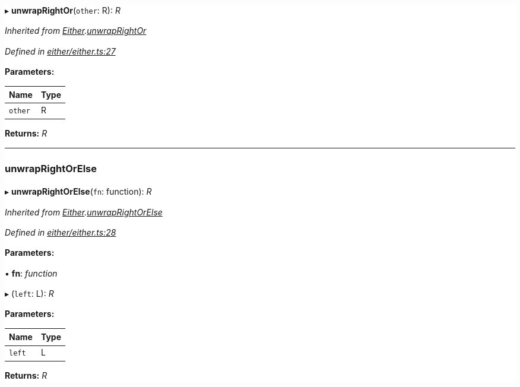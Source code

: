 ▸ **unwrapRightOr**(`other`: R): *R*

*Inherited from [Either](either.md).[unwrapRightOr](either.md#unwraprightor)*

*Defined in [either/either.ts:27](https://github.com/qworks-io/monads/blob/6a3a7f7/src/either/either.ts#L27)*

**Parameters:**

Name | Type |
------ | ------ |
`other` | R |

**Returns:** *R*

___

###  unwrapRightOrElse

▸ **unwrapRightOrElse**(`fn`: function): *R*

*Inherited from [Either](either.md).[unwrapRightOrElse](either.md#unwraprightorelse)*

*Defined in [either/either.ts:28](https://github.com/qworks-io/monads/blob/6a3a7f7/src/either/either.ts#L28)*

**Parameters:**

▪ **fn**: *function*

▸ (`left`: L): *R*

**Parameters:**

Name | Type |
------ | ------ |
`left` | L |

**Returns:** *R*
